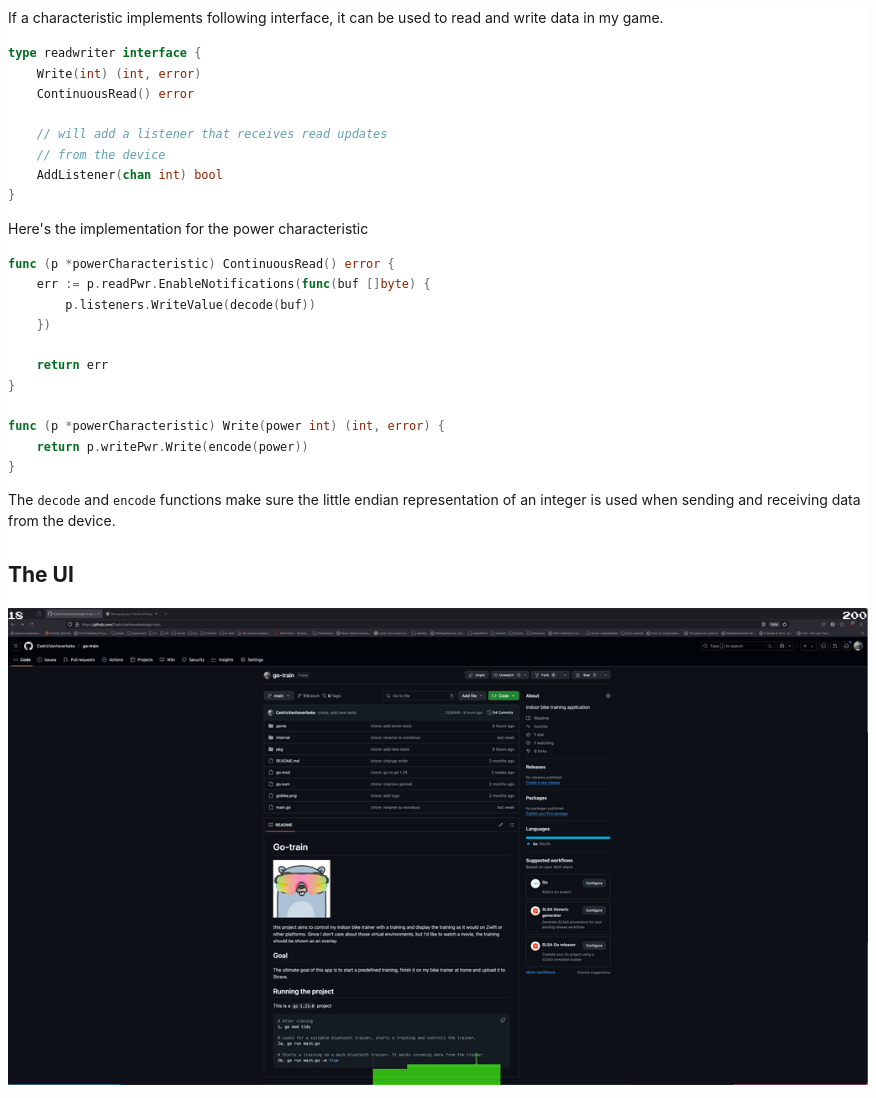If a characteristic implements following interface, it can be used to read and write data in my game.

```go
type readwriter interface {
	Write(int) (int, error)
	ContinuousRead() error

	// will add a listener that receives read updates
	// from the device
	AddListener(chan int) bool
}
```

Here's the implementation for the power characteristic

```go
func (p *powerCharacteristic) ContinuousRead() error {
	err := p.readPwr.EnableNotifications(func(buf []byte) {
		p.listeners.WriteValue(decode(buf))
	})

	return err
}

func (p *powerCharacteristic) Write(power int) (int, error) {
	return p.writePwr.Write(encode(power))
}
```

The `decode` and `encode` functions make sure the little endian representation
of an integer is used when sending and receiving data from the device.


## The UI

 ![My first custom route](../../../assets/training.png) 
